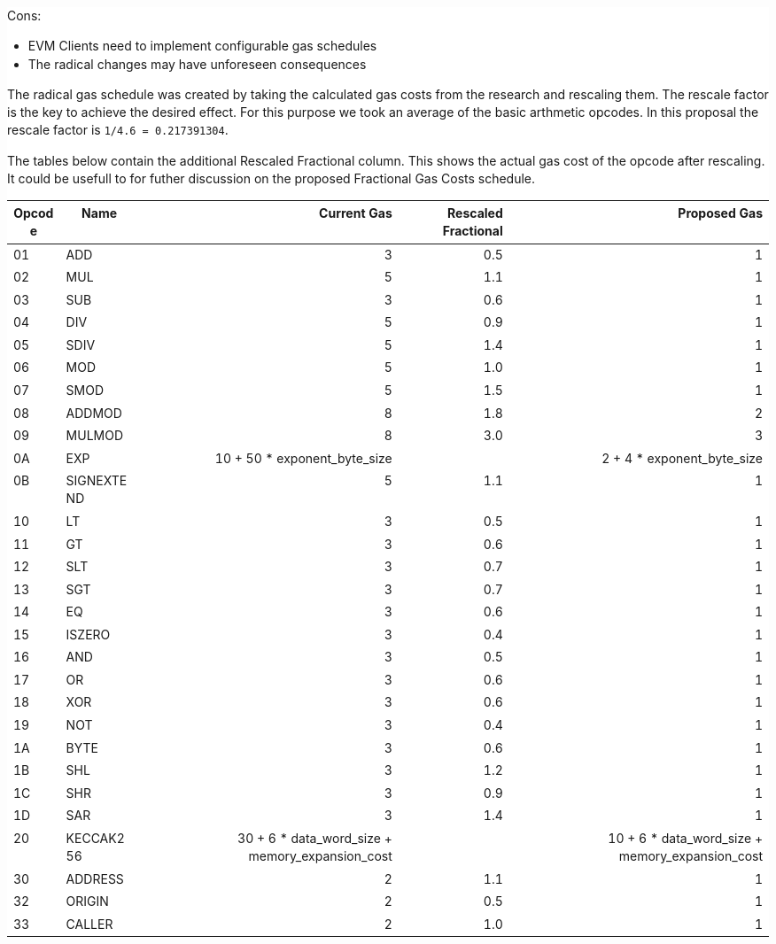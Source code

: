 Cons:
- EVM Clients need to implement configurable gas schedules
- The radical changes may have unforeseen consequences

The radical gas schedule was created by taking the calculated gas costs from the research and rescaling them. The rescale factor is the key to achieve the desired effect. For this purpose we took an average of the basic arthmetic opcodes. In this proposal the rescale factor is `1/4.6 = 0.217391304`.

The tables below contain the additional Rescaled Fractional column. This shows the actual gas cost of the opcode after rescaling. It could be usefull to for futher discussion on the proposed Fractional Gas Costs schedule.


| Opcode | Name | Current Gas | Rescaled Fractional | Proposed Gas |
| ------------- | ------------- | -------------: | -------------: | -------------: |
| 01 | ADD | 3 | 0.5 | 1 |
| 02 | MUL | 5 | 1.1 | 1 |
| 03 | SUB | 3 | 0.6 | 1 |
| 04 | DIV | 5 | 0.9 | 1 |
| 05 | SDIV | 5 | 1.4 | 1 |
| 06 | MOD | 5 | 1.0 | 1 |
| 07 | SMOD | 5 | 1.5 | 1 |
| 08 | ADDMOD | 8 | 1.8 | 2 |
| 09 | MULMOD | 8 | 3.0 | 3 |
| 0A | EXP | 10 + 50 * exponent_byte_size |  | 2 + 4 * exponent_byte_size |
| 0B | SIGNEXTEND | 5 | 1.1 | 1 |
| 10 | LT | 3 | 0.5 | 1 |
| 11 | GT | 3 | 0.6 | 1 |
| 12 | SLT | 3 | 0.7 | 1 |
| 13 | SGT | 3 | 0.7 | 1 |
| 14 | EQ | 3 | 0.6 | 1 |
| 15 | ISZERO | 3 | 0.4 | 1 |
| 16 | AND | 3 | 0.5 | 1 |
| 17 | OR | 3 | 0.6 | 1 |
| 18 | XOR | 3 | 0.6 | 1 |
| 19 | NOT | 3 | 0.4 | 1 |
| 1A | BYTE | 3 | 0.6 | 1 |
| 1B | SHL | 3 | 1.2 | 1 |
| 1C | SHR | 3 | 0.9 | 1 |
| 1D | SAR | 3 | 1.4 | 1 |
| 20 | KECCAK256 | 30 + 6 * data_word_size + memory_expansion_cost |  | 10 + 6 * data_word_size + memory_expansion_cost |
| 30 | ADDRESS | 2 | 1.1 | 1 |
| 32 | ORIGIN | 2 | 0.5 | 1 |
| 33 | CALLER | 2 | 1.0 | 1 |
